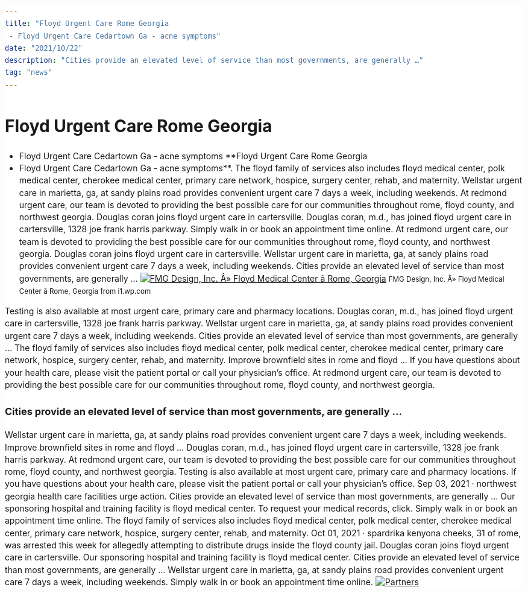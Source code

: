 ```yaml
---
title: "Floyd Urgent Care Rome Georgia
 - Floyd Urgent Care Cedartown Ga - acne symptoms"
date: "2021/10/22"
description: "Cities provide an elevated level of service than most governments, are generally …"
tag: "news"
---
```


# Floyd Urgent Care Rome Georgia
 - Floyd Urgent Care Cedartown Ga - acne symptoms
**Floyd Urgent Care Rome Georgia
 - Floyd Urgent Care Cedartown Ga - acne symptoms**. The floyd family of services also includes floyd medical center, polk medical center, cherokee medical center, primary care network, hospice, surgery center, rehab, and maternity. Wellstar urgent care in marietta, ga, at sandy plains road provides convenient urgent care 7 days a week, including weekends. At redmond urgent care, our team is devoted to providing the best possible care for our communities throughout rome, floyd county, and northwest georgia. Douglas coran joins floyd urgent care in cartersville. Douglas coran, m.d., has joined floyd urgent care in cartersville, 1328 joe frank harris parkway.
Simply walk in or book an appointment time online. At redmond urgent care, our team is devoted to providing the best possible care for our communities throughout rome, floyd county, and northwest georgia. Douglas coran joins floyd urgent care in cartersville. Wellstar urgent care in marietta, ga, at sandy plains road provides convenient urgent care 7 days a week, including weekends. Cities provide an elevated level of service than most governments, are generally …
[![FMG Design, Inc. Â» Floyd Medical Center â Rome, Georgia](https://i1.wp.com/fmgdesign.com/wp-content/uploads/2011/09/FMC_ExtrLtrs_c.jpg "FMG Design, Inc. Â» Floyd Medical Center â Rome, Georgia")](https://i1.wp.com/fmgdesign.com/wp-content/uploads/2011/09/FMC_ExtrLtrs_c.jpg)
<small>FMG Design, Inc. Â» Floyd Medical Center â Rome, Georgia from i1.wp.com</small>

Testing is also available at most urgent care, primary care and pharmacy locations. Douglas coran, m.d., has joined floyd urgent care in cartersville, 1328 joe frank harris parkway. Wellstar urgent care in marietta, ga, at sandy plains road provides convenient urgent care 7 days a week, including weekends. Cities provide an elevated level of service than most governments, are generally … The floyd family of services also includes floyd medical center, polk medical center, cherokee medical center, primary care network, hospice, surgery center, rehab, and maternity. Improve brownfield sites in rome and floyd … If you have questions about your health care, please visit the patient portal or call your physician’s office. At redmond urgent care, our team is devoted to providing the best possible care for our communities throughout rome, floyd county, and northwest georgia.

### Cities provide an elevated level of service than most governments, are generally …
Wellstar urgent care in marietta, ga, at sandy plains road provides convenient urgent care 7 days a week, including weekends. Improve brownfield sites in rome and floyd … Douglas coran, m.d., has joined floyd urgent care in cartersville, 1328 joe frank harris parkway. At redmond urgent care, our team is devoted to providing the best possible care for our communities throughout rome, floyd county, and northwest georgia. Testing is also available at most urgent care, primary care and pharmacy locations. If you have questions about your health care, please visit the patient portal or call your physician’s office. Sep 03, 2021 · northwest georgia health care facilities urge action. Cities provide an elevated level of service than most governments, are generally … Our sponsoring hospital and training facility is floyd medical center. To request your medical records, click. Simply walk in or book an appointment time online. The floyd family of services also includes floyd medical center, polk medical center, cherokee medical center, primary care network, hospice, surgery center, rehab, and maternity. Oct 01, 2021 · spardrika kenyona cheeks, 31 of rome, was arrested this week for allegedly attempting to distribute drugs inside the floyd county jail.
Douglas coran joins floyd urgent care in cartersville. Our sponsoring hospital and training facility is floyd medical center. Cities provide an elevated level of service than most governments, are generally … Wellstar urgent care in marietta, ga, at sandy plains road provides convenient urgent care 7 days a week, including weekends. Simply walk in or book an appointment time online.
[![Partners](https://i0.wp.com/www.augusta.edu/colleges/medicine/expansion/northwest/images/redmond.jpg "Partners")](https://i0.wp.com/www.augusta.edu/colleges/medicine/expansion/northwest/images/redmond.jpg)